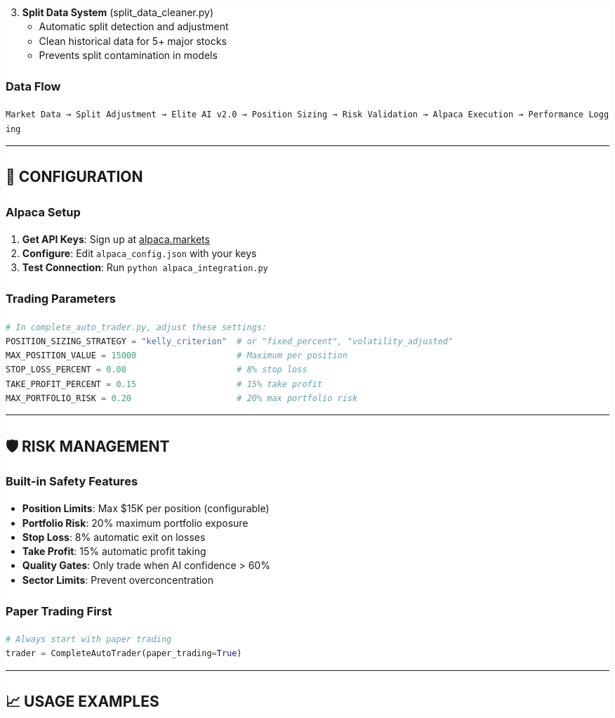 3. **Split Data System** (split_data_cleaner.py)
   - Automatic split detection and adjustment
   - Clean historical data for 5+ major stocks
   - Prevents split contamination in models

### Data Flow
```
Market Data → Split Adjustment → Elite AI v2.0 → Position Sizing → Risk Validation → Alpaca Execution → Performance Logging
```

---

## 🔧 CONFIGURATION

### Alpaca Setup
1. **Get API Keys**: Sign up at [alpaca.markets](https://alpaca.markets)
2. **Configure**: Edit `alpaca_config.json` with your keys
3. **Test Connection**: Run `python alpaca_integration.py`

### Trading Parameters
```python
# In complete_auto_trader.py, adjust these settings:
POSITION_SIZING_STRATEGY = "kelly_criterion"  # or "fixed_percent", "volatility_adjusted"
MAX_POSITION_VALUE = 15000                    # Maximum per position
STOP_LOSS_PERCENT = 0.08                      # 8% stop loss
TAKE_PROFIT_PERCENT = 0.15                    # 15% take profit
MAX_PORTFOLIO_RISK = 0.20                     # 20% max portfolio risk
```

---

## 🛡️ RISK MANAGEMENT

### Built-in Safety Features
- **Position Limits**: Max $15K per position (configurable)
- **Portfolio Risk**: 20% maximum portfolio exposure
- **Stop Loss**: 8% automatic exit on losses
- **Take Profit**: 15% automatic profit taking
- **Quality Gates**: Only trade when AI confidence > 60%
- **Sector Limits**: Prevent overconcentration

### Paper Trading First
```python
# Always start with paper trading
trader = CompleteAutoTrader(paper_trading=True)
```

---

## 📈 USAGE EXAMPLES
